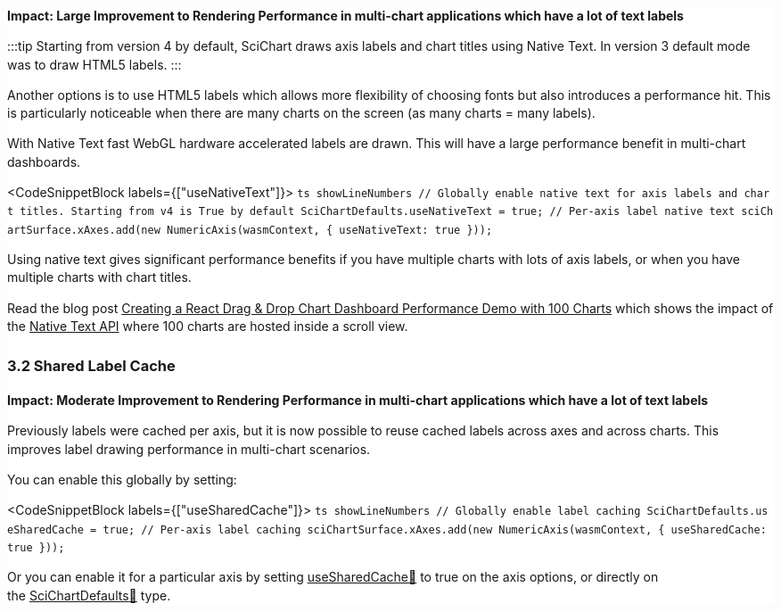 **Impact: Large Improvement to Rendering Performance in multi-chart applications which have a lot of text labels**

:::tip
Starting from version 4 by default, SciChart draws axis labels and chart titles using Native Text. In version 3 default mode was to draw HTML5 labels.
:::

Another options is to use HTML5 labels which allows more flexibility of choosing fonts but also introduces a performance hit. This is particularly noticeable when there are many charts on the screen (as many charts = many labels).

With Native Text fast WebGL hardware accelerated labels are drawn. This will have a large performance benefit in multi-chart dashboards.

<CodeSnippetBlock labels={["useNativeText"]}>
    ```ts showLineNumbers
    // Globally enable native text for axis labels and chart titles. Starting from v4 is True by default
    SciChartDefaults.useNativeText = true;
    // Per-axis label native text
    sciChartSurface.xAxes.add(new NumericAxis(wasmContext, { useNativeText: true }));
    ```
</CodeSnippetBlock>

Using native text gives significant performance benefits if you have multiple charts with lots of axis labels, or when you have multiple charts with chart titles. 

Read the blog post [Creating a React Drag & Drop Chart Dashboard Performance Demo with 100 Charts](https://www.scichart.com/blog/creating-a-react-drag-drop-chart-dashboard/) which shows the impact of the [Native Text API](/docs/2d-charts/miscellaneous-apis/native-text-api) where 100 charts are hosted inside a scroll view.

### 3.2 Shared Label Cache

**Impact: Moderate Improvement to Rendering Performance in multi-chart applications which have a lot of text labels**

Previously labels were cached per axis, but it is now possible to reuse cached labels across axes and across charts. This improves label drawing performance in multi-chart scenarios.

You can enable this globally by setting:

<CodeSnippetBlock labels={["useSharedCache"]}>
    ```ts showLineNumbers
    // Globally enable label caching
    SciChartDefaults.useSharedCache = true;
    // Per-axis label caching
    sciChartSurface.xAxes.add(new NumericAxis(wasmContext, { useSharedCache: true }));
    ```
</CodeSnippetBlock>

Or you can enable it for a particular axis by setting [useSharedCache:blue_book:](https://www.scichart.com/documentation/js/current/typedoc/classes/scichartdefaults.html#usesharedcache) to true on the axis options, or directly on the [SciChartDefaults:blue_book:](https://www.scichart.com/documentation/js/current/typedoc/classes/scichartdefaults.html) type.
